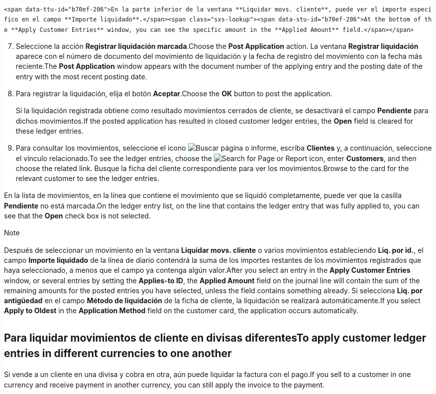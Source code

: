     <span data-ttu-id="b70ef-206">En la parte inferior de la ventana **Liquidar movs. cliente**, puede ver el importe específico en el campo **Importe liquidado**.</span><span class="sxs-lookup"><span data-stu-id="b70ef-206">At the bottom of the **Apply Customer Entries** window, you can see the specific amount in the **Applied Amount** field.</span></span>  
7. <span data-ttu-id="b70ef-207">Seleccione la acción **Registrar liquidación marcada**.</span><span class="sxs-lookup"><span data-stu-id="b70ef-207">Choose the **Post Application** action.</span></span> <span data-ttu-id="b70ef-208">La ventana **Registrar liquidación** aparece con el número de documento del movimiento de liquidación y la fecha de registro del movimiento con la fecha más reciente.</span><span class="sxs-lookup"><span data-stu-id="b70ef-208">The **Post Application** window appears with the document number of the applying entry and the posting date of the entry with the most recent posting date.</span></span>  
8. <span data-ttu-id="b70ef-209">Para registrar la liquidación, elija el botón **Aceptar**.</span><span class="sxs-lookup"><span data-stu-id="b70ef-209">Choose the **OK** button to post the application.</span></span>

    <span data-ttu-id="b70ef-210">Si la liquidación registrada obtiene como resultado movimientos cerrados de cliente, se desactivará el campo **Pendiente** para dichos movimientos.</span><span class="sxs-lookup"><span data-stu-id="b70ef-210">If the posted application has resulted in closed customer ledger entries, the **Open** field is cleared for these ledger entries.</span></span>    
9. <span data-ttu-id="b70ef-211">Para consultar los movimientos, seleccione el icono ![Buscar página o informe](media/ui-search/search_small.png "icono Buscar página o informe"), escriba **Clientes** y, a continuación, seleccione el vínculo relacionado.</span><span class="sxs-lookup"><span data-stu-id="b70ef-211">To see the ledger entries, choose the ![Search for Page or Report](media/ui-search/search_small.png "Search for Page or Report icon") icon, enter **Customers**, and then choose the related link.</span></span> <span data-ttu-id="b70ef-212">Busque la ficha del cliente correspondiente para ver los movimientos.</span><span class="sxs-lookup"><span data-stu-id="b70ef-212">Browse to the card for the relevant customer to see the ledger entries.</span></span>  

<span data-ttu-id="b70ef-213">En la lista de movimientos, en la línea que contiene el movimiento que se liquidó completamente, puede ver que la casilla **Pendiente** no está marcada.</span><span class="sxs-lookup"><span data-stu-id="b70ef-213">On the ledger entry list, on the line that contains the ledger entry that was fully applied to, you can see that the **Open** check box is not selected.</span></span>  

> [!NOTE]  
>   <span data-ttu-id="b70ef-214">Después de seleccionar un movimiento en la ventana **Liquidar movs. cliente** o varios movimientos estableciendo **Liq. por id.**, el campo **Importe liquidado** de la línea de diario contendrá la suma de los importes restantes de los movimientos registrados que haya seleccionado, a menos que el campo ya contenga algún valor.</span><span class="sxs-lookup"><span data-stu-id="b70ef-214">After you select an entry in the **Apply Customer Entries** window, or several entries by setting the **Applies-to ID**, the **Applied Amount** field on the journal line will contain the sum of the remaining amounts for the posted entries you have selected, unless the field contains something already.</span></span> <span data-ttu-id="b70ef-215">Si selecciona **Liq. por antigüedad** en el campo **Método de liquidación** de la ficha de cliente, la liquidación se realizará automáticamente.</span><span class="sxs-lookup"><span data-stu-id="b70ef-215">If you select **Apply to Oldest** in the **Application Method** field on the customer card, the application occurs automatically.</span></span>

## <a name="to-apply-customer-ledger-entries-in-different-currencies-to-one-another"></a><span data-ttu-id="b70ef-216">Para liquidar movimientos de cliente en divisas diferentes</span><span class="sxs-lookup"><span data-stu-id="b70ef-216">To apply customer ledger entries in different currencies to one another</span></span>
<span data-ttu-id="b70ef-217">Si vende a un cliente en una divisa y cobra en otra, aún puede liquidar la factura con el pago.</span><span class="sxs-lookup"><span data-stu-id="b70ef-217">If you sell to a customer in one currency and receive payment in another currency, you can still apply the invoice to the payment.</span></span>  
